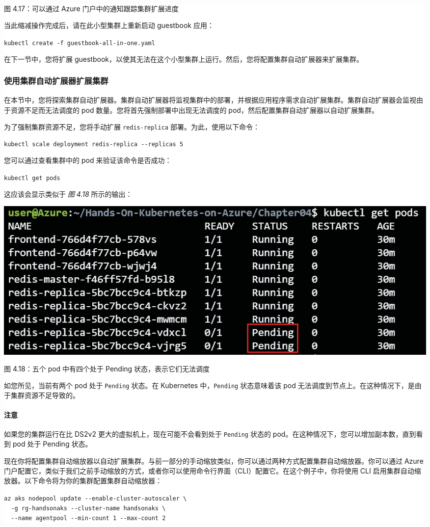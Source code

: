 图 4.17：可以通过 Azure 门户中的通知跟踪集群扩展进度

当此缩减操作完成后，请在此小型集群上重新启动 guestbook 应用：

```
kubectl create -f guestbook-all-in-one.yaml
```

在下一节中，您将扩展 guestbook，以使其无法在这个小型集群上运行。然后，您将配置集群自动扩展器来扩展集群。

### 使用集群自动扩展器扩展集群

在本节中，您将探索集群自动扩展器。集群自动扩展器将监视集群中的部署，并根据应用程序需求自动扩展集群。集群自动扩展器会监视由于资源不足而无法调度的 pod 数量。您将首先强制部署中出现无法调度的 pod，然后配置集群自动扩展器以自动扩展集群。

为了强制集群资源不足，您将手动扩展 `redis-replica` 部署。为此，使用以下命令：

```
kubectl scale deployment redis-replica --replicas 5
```

您可以通过查看集群中的 pod 来验证该命令是否成功：

```
kubectl get pods
```

这应该会显示类似于 *图 4.18* 所示的输出：

![输出显示由于集群资源不足，五个 pod 中有四个处于 Pending 状态](img/B17338_04_18.jpg)

图 4.18：五个 pod 中有四个处于 Pending 状态，表示它们无法调度

如您所见，当前有两个 pod 处于 `Pending` 状态。在 Kubernetes 中，`Pending` 状态意味着该 pod 无法调度到节点上。在这种情况下，是由于集群资源不足导致的。

#### 注意

如果您的集群运行在比 DS2v2 更大的虚拟机上，现在可能不会看到处于 `Pending` 状态的 pod。在这种情况下，您可以增加副本数，直到看到 pod 处于 Pending 状态。

现在你将配置集群自动缩放器以自动扩展集群。与前一部分的手动缩放类似，你可以通过两种方式配置集群自动缩放器。你可以通过 Azure 门户配置它，类似于我们之前手动缩放的方式，或者你可以使用命令行界面（CLI）配置它。在这个例子中，你将使用 CLI 启用集群自动缩放器。以下命令将为你的集群配置集群自动缩放器：

```
az aks nodepool update --enable-cluster-autoscaler \
  -g rg-handsonaks --cluster-name handsonaks \
  --name agentpool --min-count 1 --max-count 2
```
